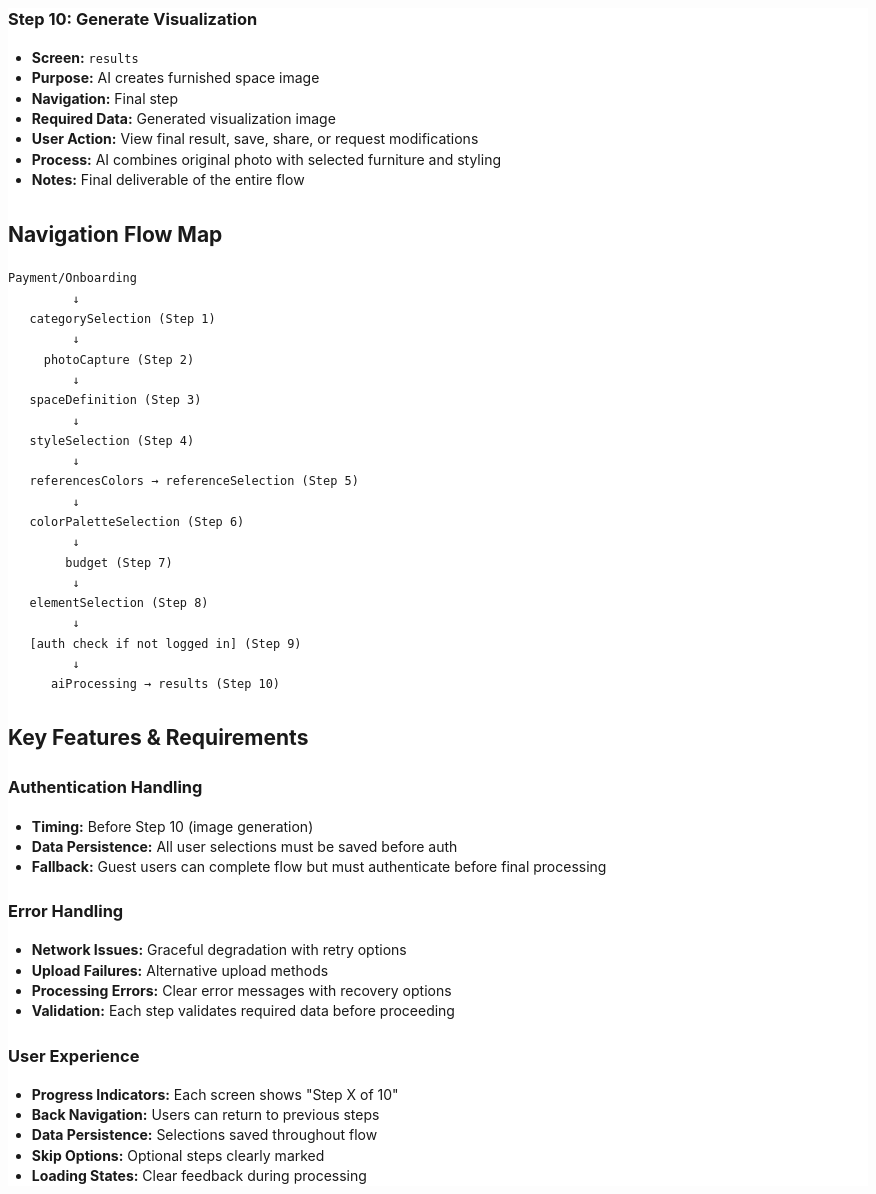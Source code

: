 ### Step 10: Generate Visualization
- **Screen:** `results`
- **Purpose:** AI creates furnished space image
- **Navigation:** Final step
- **Required Data:** Generated visualization image
- **User Action:** View final result, save, share, or request modifications
- **Process:** AI combines original photo with selected furniture and styling
- **Notes:** Final deliverable of the entire flow

## Navigation Flow Map

```
Payment/Onboarding
         ↓
   categorySelection (Step 1)
         ↓
     photoCapture (Step 2)
         ↓
   spaceDefinition (Step 3)
         ↓
   styleSelection (Step 4)
         ↓
   referencesColors → referenceSelection (Step 5)
         ↓
   colorPaletteSelection (Step 6)
         ↓
        budget (Step 7)
         ↓
   elementSelection (Step 8)
         ↓
   [auth check if not logged in] (Step 9)
         ↓
      aiProcessing → results (Step 10)
```

## Key Features & Requirements

### Authentication Handling
- **Timing:** Before Step 10 (image generation)
- **Data Persistence:** All user selections must be saved before auth
- **Fallback:** Guest users can complete flow but must authenticate before final processing

### Error Handling
- **Network Issues:** Graceful degradation with retry options
- **Upload Failures:** Alternative upload methods
- **Processing Errors:** Clear error messages with recovery options
- **Validation:** Each step validates required data before proceeding

### User Experience
- **Progress Indicators:** Each screen shows "Step X of 10"
- **Back Navigation:** Users can return to previous steps
- **Data Persistence:** Selections saved throughout flow
- **Skip Options:** Optional steps clearly marked
- **Loading States:** Clear feedback during processing
